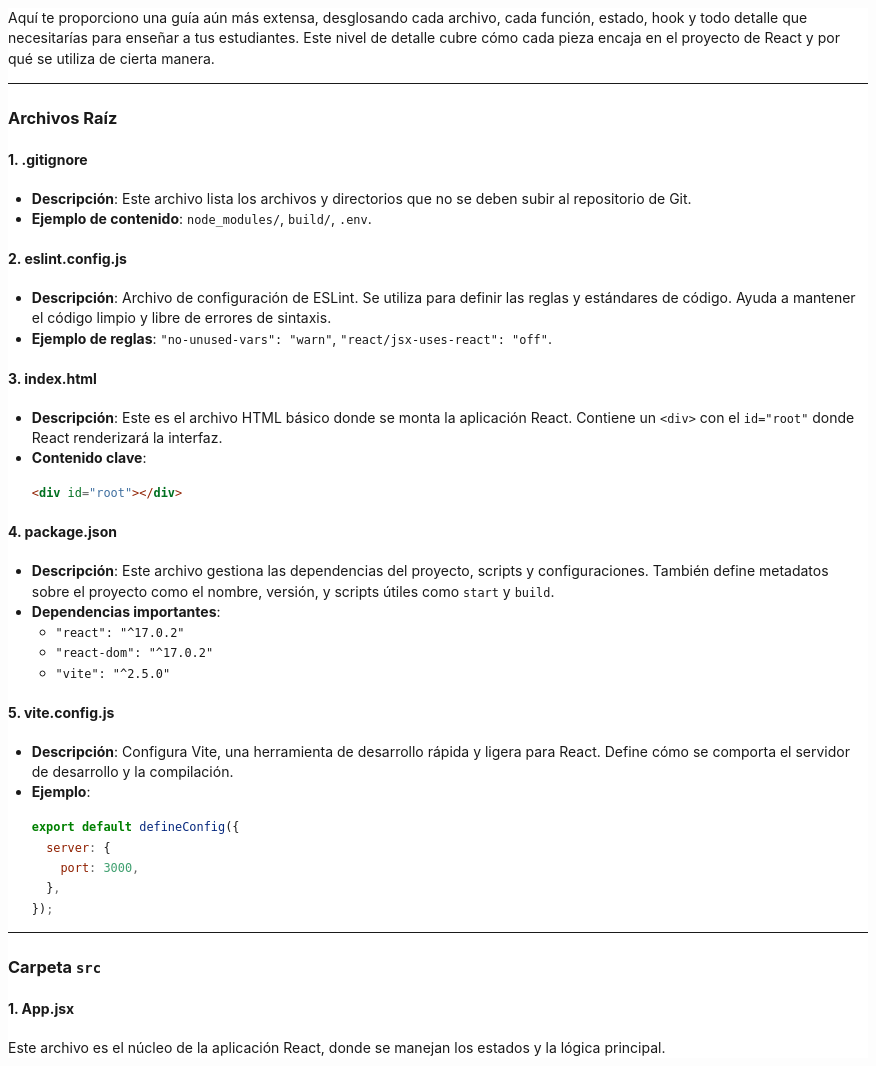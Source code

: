 Aquí te proporciono una guía aún más extensa, desglosando cada archivo, cada función, estado, hook y todo detalle que necesitarías para enseñar a tus estudiantes. Este nivel de detalle cubre cómo cada pieza encaja en el proyecto de React y por qué se utiliza de cierta manera.

---

### **Archivos Raíz**

#### **1. .gitignore**
- **Descripción**: Este archivo lista los archivos y directorios que no se deben subir al repositorio de Git. 
- **Ejemplo de contenido**: `node_modules/`, `build/`, `.env`.

#### **2. eslint.config.js**
- **Descripción**: Archivo de configuración de ESLint. Se utiliza para definir las reglas y estándares de código. Ayuda a mantener el código limpio y libre de errores de sintaxis.
- **Ejemplo de reglas**: `"no-unused-vars": "warn"`, `"react/jsx-uses-react": "off"`.

#### **3. index.html**
- **Descripción**: Este es el archivo HTML básico donde se monta la aplicación React. Contiene un `<div>` con el `id="root"` donde React renderizará la interfaz.
- **Contenido clave**: 
   ```html
   <div id="root"></div>
   ```

#### **4. package.json**
- **Descripción**: Este archivo gestiona las dependencias del proyecto, scripts y configuraciones. También define metadatos sobre el proyecto como el nombre, versión, y scripts útiles como `start` y `build`.
- **Dependencias importantes**:
  - `"react": "^17.0.2"`
  - `"react-dom": "^17.0.2"`
  - `"vite": "^2.5.0"`

#### **5. vite.config.js**
- **Descripción**: Configura Vite, una herramienta de desarrollo rápida y ligera para React. Define cómo se comporta el servidor de desarrollo y la compilación.
- **Ejemplo**:
   ```js
   export default defineConfig({
     server: {
       port: 3000,
     },
   });
   ```

---

### **Carpeta `src`**

#### **1. App.jsx**
Este archivo es el núcleo de la aplicación React, donde se manejan los estados y la lógica principal.
